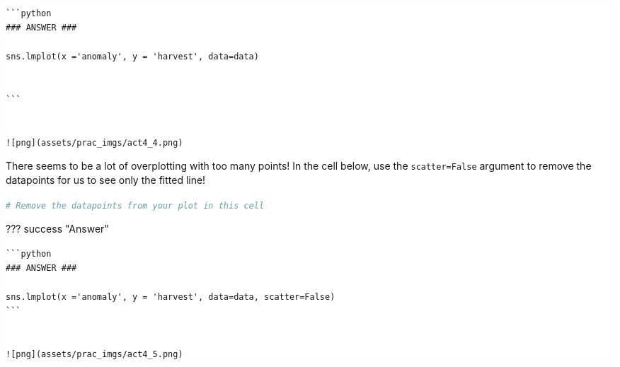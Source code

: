     ```python
    ### ANSWER ###

    sns.lmplot(x ='anomaly', y = 'harvest', data=data)


    ```

    
    ![png](assets/prac_imgs/act4_4.png)
    


There seems to be a lot of overplotting with too many points! In the cell below, use the `scatter=False` argument to remove the datapoints for us to see only the fitted line!


```python
# Remove the datapoints from your plot in this cell

```

??? success "Answer"

    ```python
    ### ANSWER ###

    sns.lmplot(x ='anomaly', y = 'harvest', data=data, scatter=False)
    ```

    
    ![png](assets/prac_imgs/act4_5.png)
    